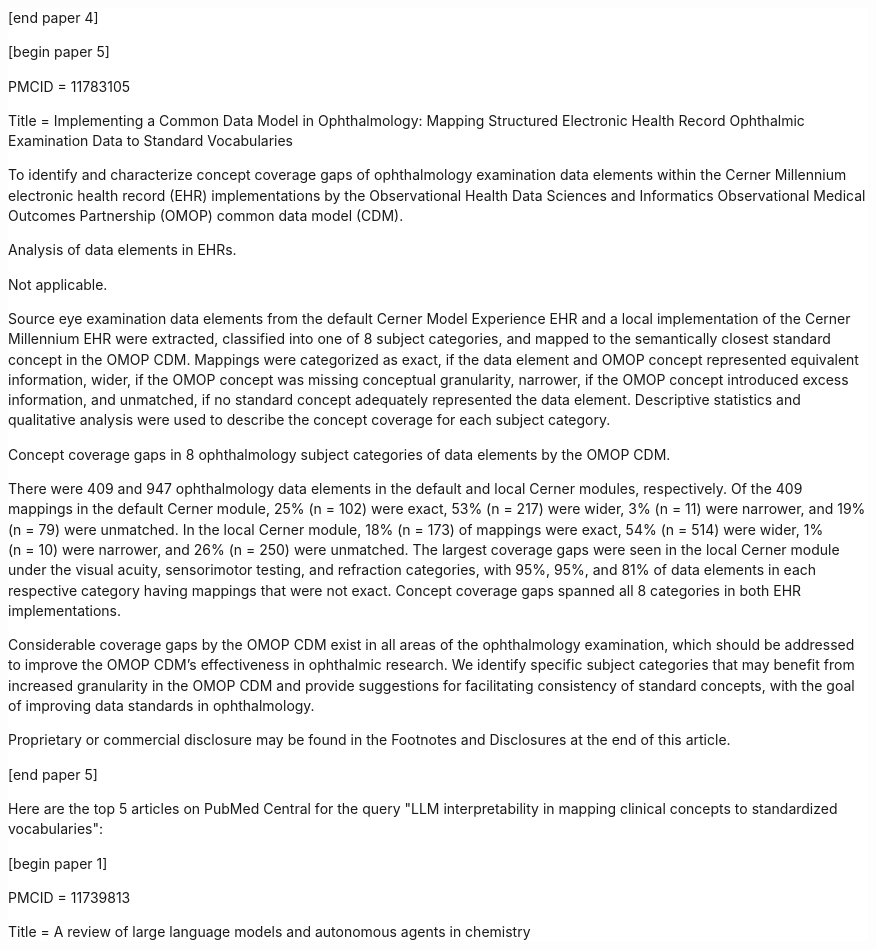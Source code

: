[end paper 4]

[begin paper 5]

PMCID = 11783105

Title = Implementing a Common Data Model in Ophthalmology: Mapping Structured Electronic Health Record Ophthalmic Examination Data to Standard Vocabularies

To identify and characterize concept coverage gaps of ophthalmology examination data elements within the Cerner Millennium electronic health record (EHR) implementations by the Observational Health Data Sciences and Informatics Observational Medical Outcomes Partnership (OMOP) common data model (CDM).

Analysis of data elements in EHRs.

Not applicable.

Source eye examination data elements from the default Cerner Model Experience EHR and a local implementation of the Cerner Millennium EHR were extracted, classified into one of 8 subject categories, and mapped to the semantically closest standard concept in the OMOP CDM. Mappings were categorized as exact, if the data element and OMOP concept represented equivalent information, wider, if the OMOP concept was missing conceptual granularity, narrower, if the OMOP concept introduced excess information, and unmatched, if no standard concept adequately represented the data element. Descriptive statistics and qualitative analysis were used to describe the concept coverage for each subject category.

Concept coverage gaps in 8 ophthalmology subject categories of data elements by the OMOP CDM.

There were 409 and 947 ophthalmology data elements in the default and local Cerner modules, respectively. Of the 409 mappings in the default Cerner module, 25% (n = 102) were exact, 53% (n = 217) were wider, 3% (n = 11) were narrower, and 19% (n = 79) were unmatched. In the local Cerner module, 18% (n = 173) of mappings were exact, 54% (n = 514) were wider, 1% (n = 10) were narrower, and 26% (n = 250) were unmatched. The largest coverage gaps were seen in the local Cerner module under the visual acuity, sensorimotor testing, and refraction categories, with 95%, 95%, and 81% of data elements in each respective category having mappings that were not exact. Concept coverage gaps spanned all 8 categories in both EHR implementations.

Considerable coverage gaps by the OMOP CDM exist in all areas of the ophthalmology examination, which should be addressed to improve the OMOP CDM’s effectiveness in ophthalmic research. We identify specific subject categories that may benefit from increased granularity in the OMOP CDM and provide suggestions for facilitating consistency of standard concepts, with the goal of improving data standards in ophthalmology.

Proprietary or commercial disclosure may be found in the Footnotes and Disclosures at the end of this article.

[end paper 5]



Here are the top 5 articles on PubMed Central for the query "LLM interpretability in mapping clinical concepts to standardized vocabularies":

[begin paper 1]

PMCID = 11739813

Title = A review of large language models and autonomous agents in chemistry
